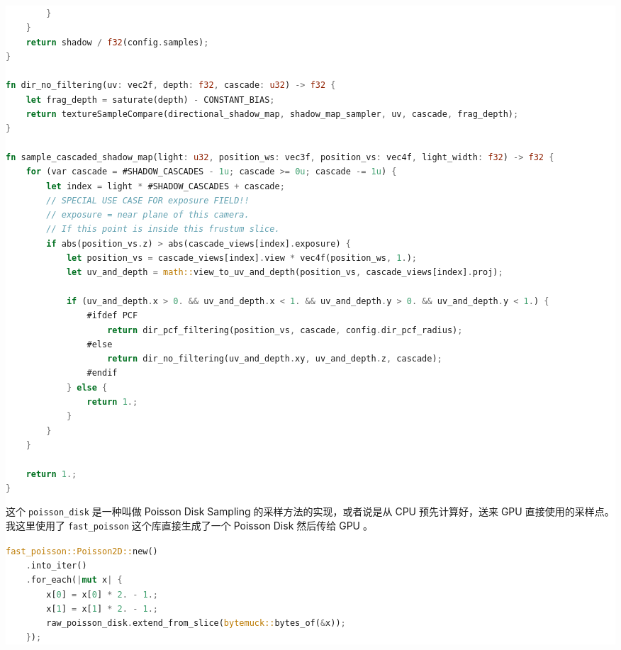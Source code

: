 ```rust
        }
    }
    return shadow / f32(config.samples);
}

fn dir_no_filtering(uv: vec2f, depth: f32, cascade: u32) -> f32 {
    let frag_depth = saturate(depth) - CONSTANT_BIAS;
    return textureSampleCompare(directional_shadow_map, shadow_map_sampler, uv, cascade, frag_depth);
}

fn sample_cascaded_shadow_map(light: u32, position_ws: vec3f, position_vs: vec4f, light_width: f32) -> f32 {
    for (var cascade = #SHADOW_CASCADES - 1u; cascade >= 0u; cascade -= 1u) {
        let index = light * #SHADOW_CASCADES + cascade;
        // SPECIAL USE CASE FOR exposure FIELD!!
        // exposure = near plane of this camera.
        // If this point is inside this frustum slice.
        if abs(position_vs.z) > abs(cascade_views[index].exposure) {
            let position_vs = cascade_views[index].view * vec4f(position_ws, 1.);
            let uv_and_depth = math::view_to_uv_and_depth(position_vs, cascade_views[index].proj);

            if (uv_and_depth.x > 0. && uv_and_depth.x < 1. && uv_and_depth.y > 0. && uv_and_depth.y < 1.) {
                #ifdef PCF
                    return dir_pcf_filtering(position_vs, cascade, config.dir_pcf_radius);
                #else
                    return dir_no_filtering(uv_and_depth.xy, uv_and_depth.z, cascade);
                #endif
            } else {
                return 1.;
            }
        }
    }

    return 1.;
}
```

这个 `poisson_disk` 是一种叫做 Poisson Disk Sampling 的采样方法的实现，或者说是从 CPU 预先计算好，送来 GPU 直接使用的采样点。我这里使用了 `fast_poisson` 这个库直接生成了一个 Poisson Disk 然后传给 GPU 。

```rust
fast_poisson::Poisson2D::new()
    .into_iter()
    .for_each(|mut x| {
        x[0] = x[0] * 2. - 1.;
        x[1] = x[1] * 2. - 1.;
        raw_poisson_disk.extend_from_slice(bytemuck::bytes_of(&x));
    });
```
